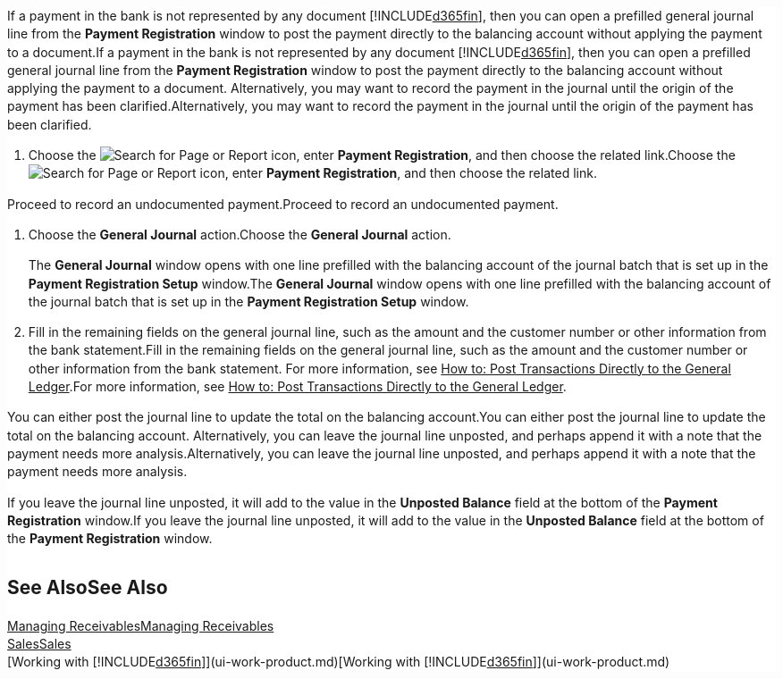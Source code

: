 <span data-ttu-id="a16a1-240">If a payment in the bank is not represented by any document [!INCLUDE[d365fin](includes/d365fin_md.md)], then you can open a prefilled general journal line from the **Payment Registration** window to post the payment directly to the balancing account without applying the payment to a document.</span><span class="sxs-lookup"><span data-stu-id="a16a1-240">If a payment in the bank is not represented by any document [!INCLUDE[d365fin](includes/d365fin_md.md)], then you can open a prefilled general journal line from the **Payment Registration** window to post the payment directly to the balancing account without applying the payment to a document.</span></span> <span data-ttu-id="a16a1-241">Alternatively, you may want to record the payment in the journal until the origin of the payment has been clarified.</span><span class="sxs-lookup"><span data-stu-id="a16a1-241">Alternatively, you may want to record the payment in the journal until the origin of the payment has been clarified.</span></span>  

1. <span data-ttu-id="a16a1-242">Choose the ![Search for Page or Report](media/ui-search/search_small.png "Search for Page or Report icon") icon, enter **Payment Registration**, and then choose the related link.</span><span class="sxs-lookup"><span data-stu-id="a16a1-242">Choose the ![Search for Page or Report](media/ui-search/search_small.png "Search for Page or Report icon") icon, enter **Payment Registration**, and then choose the related link.</span></span>  

<span data-ttu-id="a16a1-243">Proceed to record an undocumented payment.</span><span class="sxs-lookup"><span data-stu-id="a16a1-243">Proceed to record an undocumented payment.</span></span>  

1. <span data-ttu-id="a16a1-244">Choose the **General Journal** action.</span><span class="sxs-lookup"><span data-stu-id="a16a1-244">Choose the **General Journal** action.</span></span>  

    <span data-ttu-id="a16a1-245">The **General Journal** window opens with one line prefilled with the balancing account of the journal batch that is set up in the **Payment Registration Setup** window.</span><span class="sxs-lookup"><span data-stu-id="a16a1-245">The **General Journal** window opens with one line prefilled with the balancing account of the journal batch that is set up in the **Payment Registration Setup** window.</span></span>  
2. <span data-ttu-id="a16a1-246">Fill in the remaining fields on the general journal line, such as the amount and the customer number or other information from the bank statement.</span><span class="sxs-lookup"><span data-stu-id="a16a1-246">Fill in the remaining fields on the general journal line, such as the amount and the customer number or other information from the bank statement.</span></span> <span data-ttu-id="a16a1-247">For more information, see [How to: Post Transactions Directly to the General Ledger](finance-how-post-transactions-directly.md).</span><span class="sxs-lookup"><span data-stu-id="a16a1-247">For more information, see [How to: Post Transactions Directly to the General Ledger](finance-how-post-transactions-directly.md).</span></span>  

<span data-ttu-id="a16a1-248">You can either post the journal line to update the total on the balancing account.</span><span class="sxs-lookup"><span data-stu-id="a16a1-248">You can either post the journal line to update the total on the balancing account.</span></span> <span data-ttu-id="a16a1-249">Alternatively, you can leave the journal line unposted, and perhaps append it with a note that the payment needs more analysis.</span><span class="sxs-lookup"><span data-stu-id="a16a1-249">Alternatively, you can leave the journal line unposted, and perhaps append it with a note that the payment needs more analysis.</span></span>  

<span data-ttu-id="a16a1-250">If you leave the journal line unposted, it will add to the value in the **Unposted Balance** field at the bottom of the **Payment Registration** window.</span><span class="sxs-lookup"><span data-stu-id="a16a1-250">If you leave the journal line unposted, it will add to the value in the **Unposted Balance** field at the bottom of the **Payment Registration** window.</span></span>  

## <a name="see-also"></a><span data-ttu-id="a16a1-251">See Also</span><span class="sxs-lookup"><span data-stu-id="a16a1-251">See Also</span></span>
[<span data-ttu-id="a16a1-252">Managing Receivables</span><span class="sxs-lookup"><span data-stu-id="a16a1-252">Managing Receivables</span></span>](receivables-manage-receivables.md)  
[<span data-ttu-id="a16a1-253">Sales</span><span class="sxs-lookup"><span data-stu-id="a16a1-253">Sales</span></span>](sales-manage-sales.md)  
<span data-ttu-id="a16a1-254">[Working with [!INCLUDE[d365fin](includes/d365fin_md.md)]](ui-work-product.md)</span><span class="sxs-lookup"><span data-stu-id="a16a1-254">[Working with [!INCLUDE[d365fin](includes/d365fin_md.md)]](ui-work-product.md)</span></span>

